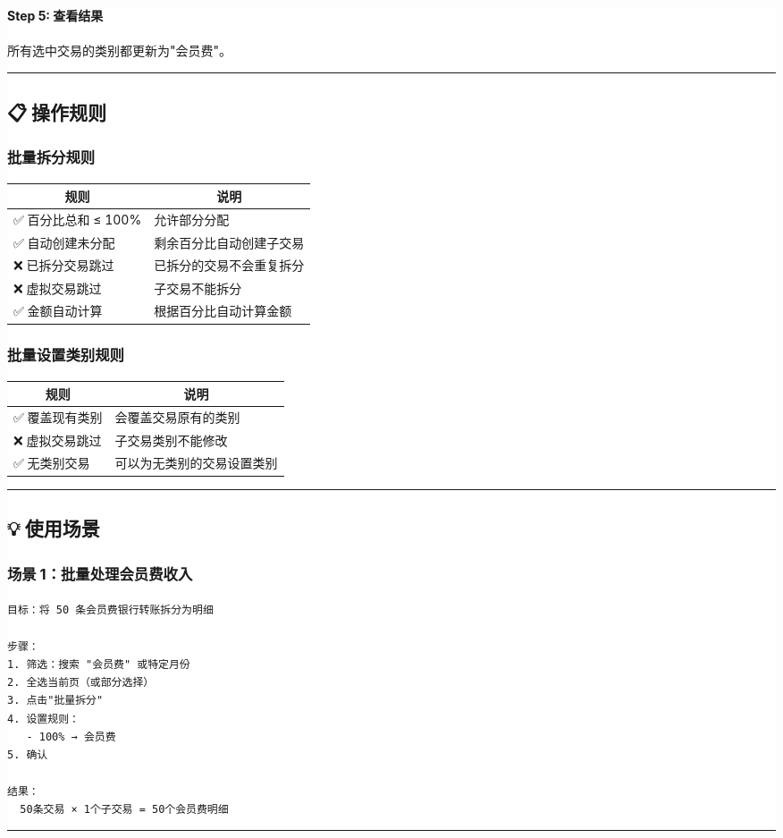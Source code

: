 #### Step 5: 查看结果
所有选中交易的类别都更新为"会员费"。

---

## 📋 操作规则

### 批量拆分规则

| 规则 | 说明 |
|------|------|
| ✅ 百分比总和 ≤ 100% | 允许部分分配 |
| ✅ 自动创建未分配 | 剩余百分比自动创建子交易 |
| ❌ 已拆分交易跳过 | 已拆分的交易不会重复拆分 |
| ❌ 虚拟交易跳过 | 子交易不能拆分 |
| ✅ 金额自动计算 | 根据百分比自动计算金额 |

### 批量设置类别规则

| 规则 | 说明 |
|------|------|
| ✅ 覆盖现有类别 | 会覆盖交易原有的类别 |
| ❌ 虚拟交易跳过 | 子交易类别不能修改 |
| ✅ 无类别交易 | 可以为无类别的交易设置类别 |

---

## 💡 使用场景

### 场景 1：批量处理会员费收入
```
目标：将 50 条会员费银行转账拆分为明细

步骤：
1. 筛选：搜索 "会员费" 或特定月份
2. 全选当前页（或部分选择）
3. 点击"批量拆分"
4. 设置规则：
   - 100% → 会员费
5. 确认

结果：
  50条交易 × 1个子交易 = 50个会员费明细
```

---